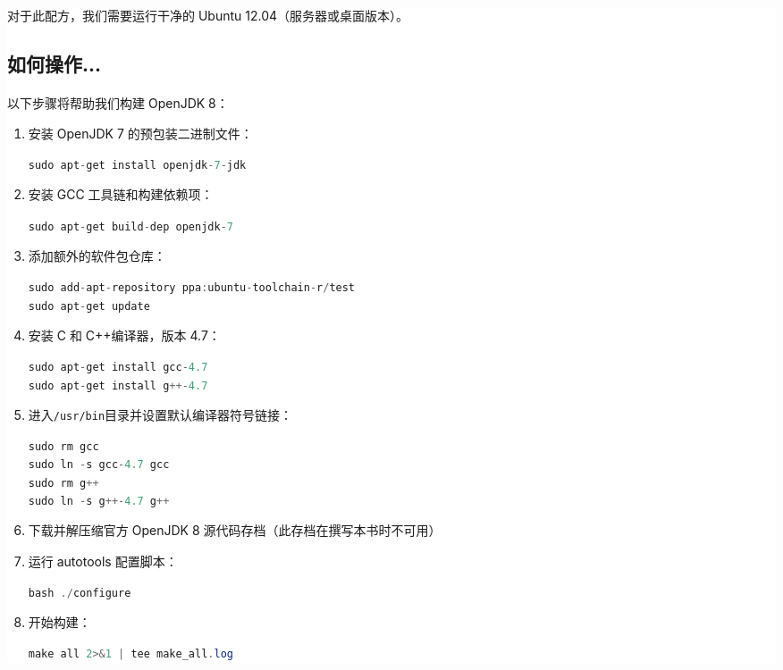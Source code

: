 对于此配方，我们需要运行干净的 Ubuntu 12.04（服务器或桌面版本）。

## 如何操作...

以下步骤将帮助我们构建 OpenJDK 8：

1.  安装 OpenJDK 7 的预包装二进制文件：

    ```java
    sudo apt-get install openjdk-7-jdk

    ```

1.  安装 GCC 工具链和构建依赖项：

    ```java
    sudo apt-get build-dep openjdk-7

    ```

1.  添加额外的软件包仓库：

    ```java
    sudo add-apt-repository ppa:ubuntu-toolchain-r/test
    sudo apt-get update

    ```

1.  安装 C 和 C++编译器，版本 4.7：

    ```java
    sudo apt-get install gcc-4.7
    sudo apt-get install g++-4.7

    ```

1.  进入`/usr/bin`目录并设置默认编译器符号链接：

    ```java
    sudo rm gcc
    sudo ln -s gcc-4.7 gcc
    sudo rm g++
    sudo ln -s g++-4.7 g++

    ```

1.  下载并解压缩官方 OpenJDK 8 源代码存档（此存档在撰写本书时不可用）

1.  运行 autotools 配置脚本：

    ```java
    bash ./configure

    ```

1.  开始构建：

    ```java
    make all 2>&1 | tee make_all.log

    ```
